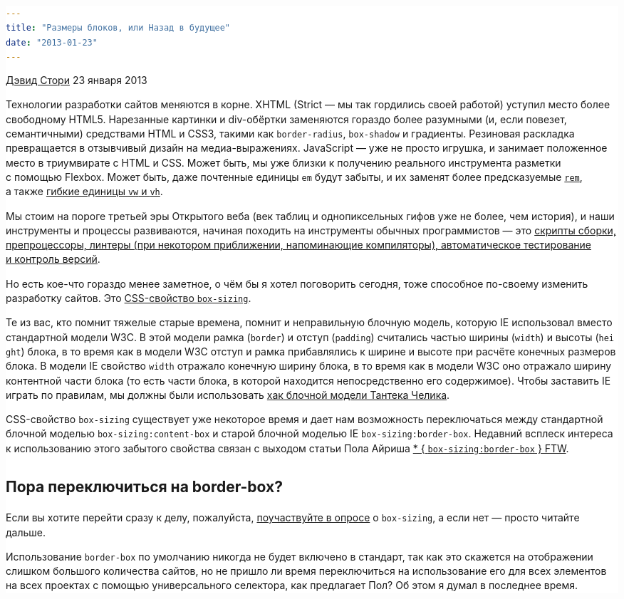 ```yaml
---
title: "Размеры блоков, или Назад в будущее"
date: "2013-01-23"
---
```


[Дэвид Стори](http://generatedcontent.org/) 23 января 2013

Технологии разработки сайтов меняются в корне. XHTML (Strict — мы так гордились своей работой) уступил место более свободному HTML5. Нарезанные картинки и div-обёртки заменяются гораздо более разумными (и, если повезет, семантичными) средствами HTML и CSS3, такими как `border-radius`, `box-shadow` и градиенты. Резиновая раскладка превращается в отзывчивый дизайн на медиа-выражениях. JavaScript — уже не просто игрушка, и занимает положенное место в триумвирате с HTML и CSS. Может быть, мы уже близки к получению реального инструмента разметки с помощью Flexbox. Может быть, даже почтенные единицы `em` будут забыты, и их заменят более предсказуемые [`rem`](http://generatedcontent.org/post/11933972962/css3values), а также [гибкие единицы `vw` и `vh`](http://generatedcontent.org/post/21279324555/viewportunits).

Мы стоим на пороге третьей эры Открытого веба (век таблиц и однопиксельных гифов уже не более, чем история), и наши инструменты и процессы развиваются, начиная походить на инструменты обычных программистов — это [скрипты сборки, препроцессоры, линтеры (при некотором приближении, напоминающие компиляторы), автоматическое тестирование и контроль версий](http://rmurphey.com/blog/2012/04/12/a-baseline-for-front-end-developers/).

Но есть кое-что гораздо менее заметное, о чём бы я хотел поговорить сегодня, тоже способное по-своему изменить разработку сайтов. Это [CSS-свойство `box-sizing`](http://www.w3.org/TR/css3-ui/#box-sizing0).

Те из вас, кто помнит тяжелые старые времена, помнит и неправильную блочную модель, которую IE использовал вместо стандартной модели W3C. В этой модели рамка (`border`) и отступ (`padding`) считались частью ширины (`width`) и высоты (`height`) блока, в то время как в модели W3C отступ и рамка прибавлялись к ширине и высоте при расчёте конечных размеров блока. В модели IE свойство `width` отражало конечную ширину блока, в то время как в модели W3C оно отражало ширину контентной части блока (то есть части блока, в которой находится непосредственно его содержимое). Чтобы заставить IE играть по правилам, мы должны были использовать [хак блочной модели Тантека Челика](http://tantek.com/CSS/Examples/boxmodelhack.html).

CSS-свойство `box-sizing` существует уже некоторое время и дает нам возможность переключаться между стандартной блочной моделью `box-sizing:content-box` и старой блочной моделью IE `box-sizing:border-box`. Недавний всплеск интереса к использованию этого забытого свойства связан с выходом статьи Пола Айриша [* { `box-sizing:border-box` } FTW](http://paulirish.com/2012/box-sizing-border-box-ftw/).

## Пора переключиться на border-box?

Если вы хотите перейти сразу к делу, пожалуйста, [поучаствуйте в опросе](https://docs.google.com/spreadsheet/viewform?formkey=dE83R3I0Z29PaldPYm5nalEyU3dsNmc6MQ) о `box-sizing`, а если нет — просто читайте дальше.

Использование `border-box` по умолчанию никогда не будет включено в стандарт, так как это скажется на отображении слишком большого количества сайтов, но не пришло ли время переключиться на использование его для всех элементов на всех проектах с помощью универсального селектора, как предлагает Пол? Об этом я думал в последнее время.
